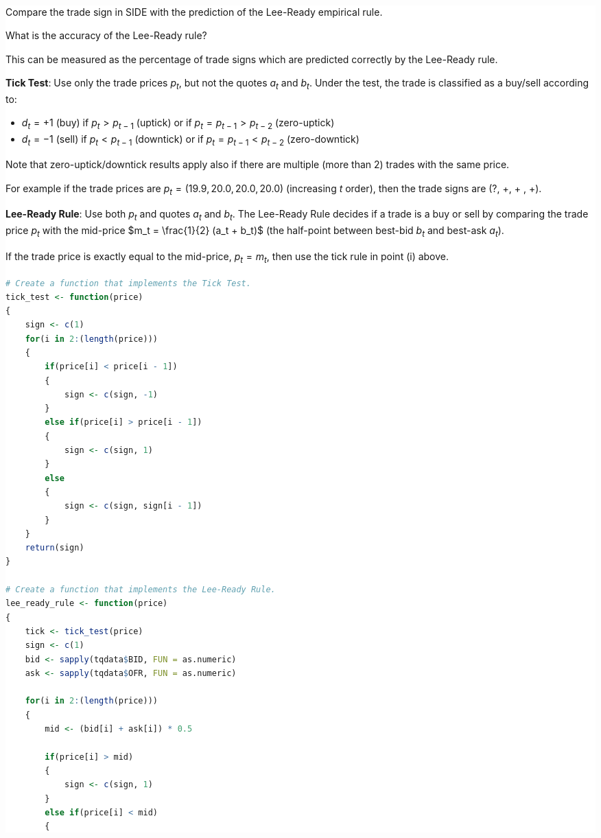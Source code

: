 Compare the trade sign in SIDE with the prediction of the Lee-Ready empirical rule. 

What is the accuracy of the Lee-Ready rule? 

This can be measured as the percentage of trade signs which are predicted correctly by the Lee-Ready rule.

**Tick Test**: Use only the trade prices $p_t$, but not the quotes $a_t$ and $b_t$. Under the test, the trade is classified as a buy/sell according to:
- $d_t = +1$ (buy) if $p_t > p_{t-1}$ (uptick) or if $p_t = p_{t-1} > p_{t-2}$ (zero-uptick)
- $d_t = -1$ (sell) if $p_t < p_{t-1}$ (downtick) or if $p_t = p_{t-1} < p_{t-2}$ (zero-downtick)

Note that zero-uptick/downtick results apply also if there are multiple (more than 2) trades with the same price.

For example if the trade prices are $p_t = (19.9, 20.0, 20.0, 20.0)$ (increasing $t$ order), then the trade signs are (?, +, + , +).

**Lee-Ready Rule**: Use both $p_t$ and quotes $a_t$ and $b_t$. The Lee-Ready Rule decides if a trade is a buy or sell by comparing the trade
price $p_t$ with the mid-price $m_t = \frac{1}{2} (a_t + b_t)$ (the half-point between best-bid $b_t$ and best-ask $a_t$).

If the trade price is exactly equal to the mid-price, $p_t = m_t$, then use the tick rule in point (i) above.


```r
# Create a function that implements the Tick Test.
tick_test <- function(price)
{
    sign <- c(1)
    for(i in 2:(length(price))) 
    {
        if(price[i] < price[i - 1])
        {
            sign <- c(sign, -1)
        }
        else if(price[i] > price[i - 1])
        {
            sign <- c(sign, 1)
        }
        else
        {
            sign <- c(sign, sign[i - 1])
        }
    }
    return(sign)
}

# Create a function that implements the Lee-Ready Rule.
lee_ready_rule <- function(price)
{
    tick <- tick_test(price)
    sign <- c(1)
    bid <- sapply(tqdata$BID, FUN = as.numeric)
    ask <- sapply(tqdata$OFR, FUN = as.numeric)

    for(i in 2:(length(price)))
    {
        mid <- (bid[i] + ask[i]) * 0.5

        if(price[i] > mid)
        {
            sign <- c(sign, 1)
        }
        else if(price[i] < mid)
        {
```